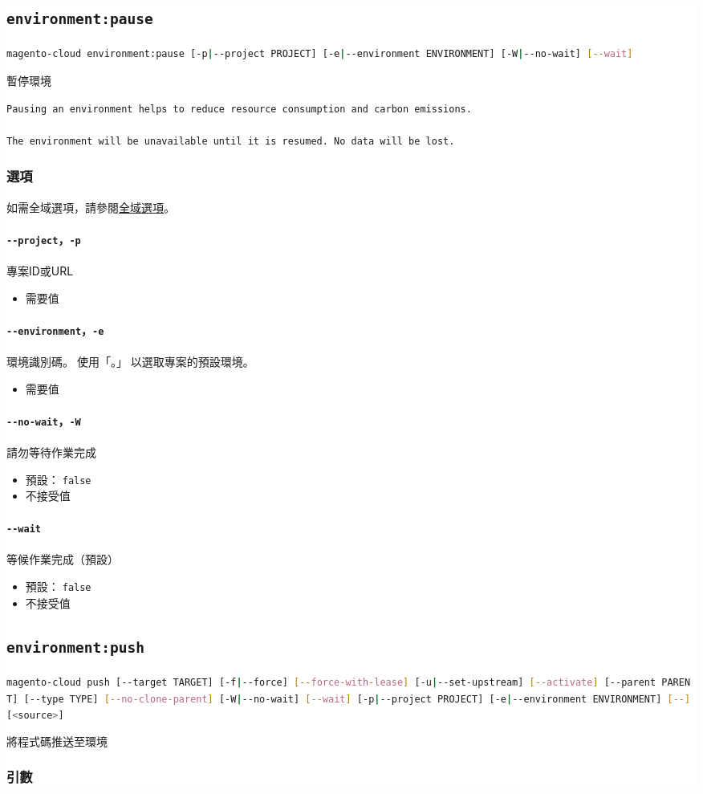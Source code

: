 
## `environment:pause`

```bash
magento-cloud environment:pause [-p|--project PROJECT] [-e|--environment ENVIRONMENT] [-W|--no-wait] [--wait]
```

暫停環境

```
Pausing an environment helps to reduce resource consumption and carbon emissions.

The environment will be unavailable until it is resumed. No data will be lost.
```

### 選項

如需全域選項，請參閱[全域選項](#global-options)。

#### `--project`，`-p`

專案ID或URL

- 需要值

#### `--environment`，`-e`

環境識別碼。 使用「。」 以選取專案的預設環境。

- 需要值

#### `--no-wait`，`-W`

請勿等待作業完成

- 預設： `false`
- 不接受值

#### `--wait`

等候作業完成（預設）

- 預設： `false`
- 不接受值


## `environment:push`

```bash
magento-cloud push [--target TARGET] [-f|--force] [--force-with-lease] [-u|--set-upstream] [--activate] [--parent PARENT] [--type TYPE] [--no-clone-parent] [-W|--no-wait] [--wait] [-p|--project PROJECT] [-e|--environment ENVIRONMENT] [--] [<source>]
```

將程式碼推送至環境

### 引數
